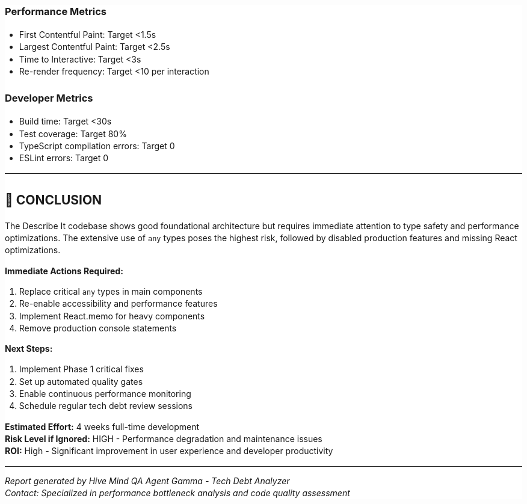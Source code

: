 ### Performance Metrics
- First Contentful Paint: Target <1.5s
- Largest Contentful Paint: Target <2.5s
- Time to Interactive: Target <3s
- Re-render frequency: Target <10 per interaction

### Developer Metrics
- Build time: Target <30s
- Test coverage: Target 80%
- TypeScript compilation errors: Target 0
- ESLint errors: Target 0

---

## 🎉 CONCLUSION

The Describe It codebase shows good foundational architecture but requires immediate attention to type safety and performance optimizations. The extensive use of `any` types poses the highest risk, followed by disabled production features and missing React optimizations.

**Immediate Actions Required:**
1. Replace critical `any` types in main components
2. Re-enable accessibility and performance features
3. Implement React.memo for heavy components
4. Remove production console statements

**Next Steps:**
1. Implement Phase 1 critical fixes
2. Set up automated quality gates
3. Enable continuous performance monitoring
4. Schedule regular tech debt review sessions

**Estimated Effort:** 4 weeks full-time development  
**Risk Level if Ignored:** HIGH - Performance degradation and maintenance issues  
**ROI:** High - Significant improvement in user experience and developer productivity

---

*Report generated by Hive Mind QA Agent Gamma - Tech Debt Analyzer*  
*Contact: Specialized in performance bottleneck analysis and code quality assessment*